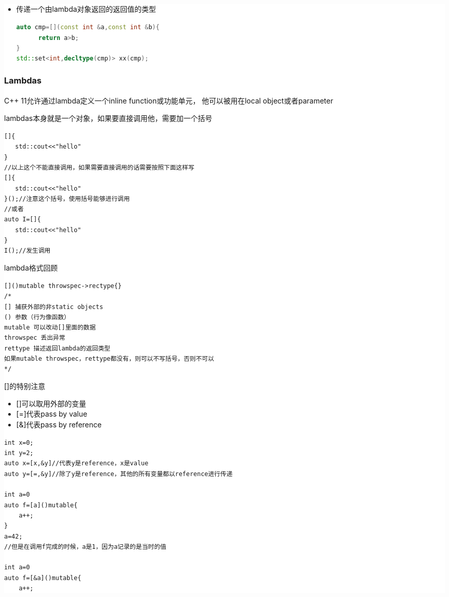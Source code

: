 - 传递一个由lambda对象返回的返回值的类型

  ```c++
  auto cmp=[](const int &a,const int &b){
  		return a>b;
  }
  std::set<int,decltype(cmp)> xx(cmp);
  ```




### Lambdas

C++ 11允许通过lambda定义一个inline function或功能单元， 他可以被用在local object或者parameter

lambdas本身就是一个对象，如果要直接调用他，需要加一个括号

```
[]{
   std::cout<<"hello"
}
//以上这个不能直接调用，如果需要直接调用的话需要按照下面这样写
[]{
   std::cout<<"hello"
}();//注意这个括号，使用括号能够进行调用
//或者
auto I=[]{
   std::cout<<"hello"
}
I();//发生调用

```

lambda格式回顾

```
[]()mutable throwspec->rectype{}
/*
[] 捕获外部的非static objects
() 参数（行为像函数）
mutable 可以改动[]里面的数据
throwspec 丢出异常
rettype 描述返回lambda的返回类型
如果mutable throwspec，rettype都没有，则可以不写括号，否则不可以
*/
```

[]的特别注意

- []可以取用外部的变量
- [=]代表pass by value
- [&]代表pass by reference

```
int x=0;
int y=2;
auto x=[x,&y]//代表y是reference，x是value
auto y=[=,&y]//除了y是reference，其他的所有变量都以reference进行传递

int a=0
auto f=[a]()mutable{
    a++;
}
a=42;
//但是在调用f完成的时候，a是1，因为a记录的是当时的值

int a=0
auto f=[&a]()mutable{
    a++;
```